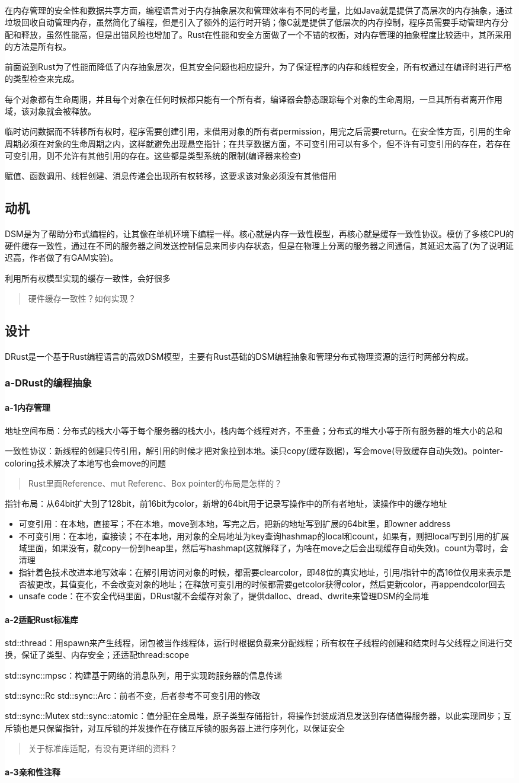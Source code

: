 在内存管理的安全性和数据共享方面，编程语言对于内存抽象层次和管理效率有不同的考量，比如Java就是提供了高层次的内存抽象，通过垃圾回收自动管理内存，虽然简化了编程，但是引入了额外的运行时开销；像C就是提供了低层次的内存控制，程序员需要手动管理内存分配和释放，虽然性能高，但是出错风险也增加了。Rust在性能和安全方面做了一个不错的权衡，对内存管理的抽象程度比较适中，其所采用的方法是所有权。

前面说到Rust为了性能而降低了内存抽象层次，但其安全问题也相应提升，为了保证程序的内存和线程安全，所有权通过在编译时进行严格的类型检查来完成。

每个对象都有生命周期，并且每个对象在任何时候都只能有一个所有者，编译器会静态跟踪每个对象的生命周期，一旦其所有者离开作用域，该对象就会被释放。

临时访问数据而不转移所有权时，程序需要创建引用，来借用对象的所有者permission，用完之后需要return。在安全性方面，引用的生命周期必须在对象的生命周期之内，这样就避免出现悬空指针；在共享数据方面，不可变引用可以有多个，但不许有可变引用的存在，若存在可变引用，则不允许有其他引用的存在。这些都是类型系统的限制(编译器来检查)

赋值、函数调用、线程创建、消息传递会出现所有权转移，这要求该对象必须没有其他借用

## 动机

DSM是为了帮助分布式编程的，让其像在单机环境下编程一样。核心就是内存一致性模型，再核心就是缓存一致性协议。模仿了多核CPU的硬件缓存一致性，通过在不同的服务器之间发送控制信息来同步内存状态，但是在物理上分离的服务器之间通信，其延迟太高了(为了说明延迟高，作者做了有GAM实验)。

利用所有权模型实现的缓存一致性，会好很多

> 硬件缓存一致性？如何实现？

## 设计

DRust是一个基于Rust编程语言的高效DSM模型，主要有Rust基础的DSM编程抽象和管理分布式物理资源的运行时两部分构成。

### a-DRust的编程抽象

#### a-1内存管理

地址空间布局：分布式的栈大小等于每个服务器的栈大小，栈内每个线程对齐，不重叠；分布式的堆大小等于所有服务器的堆大小的总和

一致性协议：新线程的创建只传引用，解引用的时候才把对象拉到本地。读只copy(缓存数据)，写会move(导致缓存自动失效)。pointer-coloring技术解决了本地写也会move的问题

> Rust里面Reference、mut Referenc、Box pointer的布局是怎样的？

指针布局：从64bit扩大到了128bit，前16bit为color，新增的64bit用于记录写操作中的所有者地址，读操作中的缓存地址

* 可变引用：在本地，直接写；不在本地，move到本地，写完之后，把新的地址写到扩展的64bit里，即owner address
* 不可变引用：在本地，直接读；不在本地，用对象的全局地址为key查询hashmap的local和count，如果有，则把local写到引用的扩展域里面，如果没有，就copy一份到heap里，然后写hashmap(这就解释了，为啥在move之后会出现缓存自动失效)。count为零时，会清理
* 指针着色技术改进本地写效率：在解引用访问对象的时候，都需要clearcolor，即48位的真实地址，引用/指针中的高16位仅用来表示是否被更改，其值变化，不会改变对象的地址；在释放可变引用的时候都需要getcolor获得color，然后更新color，再appendcolor回去
* unsafe code：在不安全代码里面，DRust就不会缓存对象了，提供dalloc、dread、dwrite来管理DSM的全局堆

#### a-2适配Rust标准库

std::thread：用spawn来产生线程，闭包被当作线程体，运行时根据负载来分配线程；所有权在子线程的创建和结束时与父线程之间进行交换，保证了类型、内存安全；还适配thread:scope

std::sync::mpsc：构建基于网络的消息队列，用于实现跨服务器的信息传递

std::sync::Rc std::sync::Arc：前者不变，后者参考不可变引用的修改

std::sync::Mutex std::sync::atomic：值分配在全局堆，原子类型存储指针，将操作封装成消息发送到存储值得服务器，以此实现同步；互斥锁也是只保留指针，对互斥锁的并发操作在存储互斥锁的服务器上进行序列化，以保证安全

> 关于标准库适配，有没有更详细的资料？

#### a-3亲和性注释
